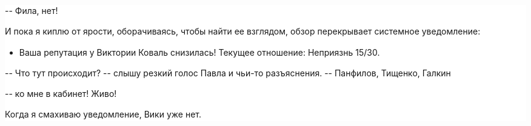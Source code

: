 -- Фила, нет!

И пока я киплю от ярости, оборачиваясь, чтобы найти ее взглядом, обзор перекрывает системное уведомление:

- Ваша репутация у Виктории Коваль снизилась! Текущее отношение: Неприязнь 15/30.

-- Что тут происходит? -- слышу резкий голос Павла и чьи-то разъяснения. -- Панфилов, Тищенко, Галкин

-- ко мне в кабинет! Живо!

Когда я смахиваю уведомление, Вики уже нет.

[^1]: **Frostmourne** (_рус._ Ледяная Скорбь) -- рунический клинок, меч Короля Лича в игре World of Warcraft.

[^2]: **Банкролл** -- это денежный капитал игрока, т. е. деньги, используемые для игры.

